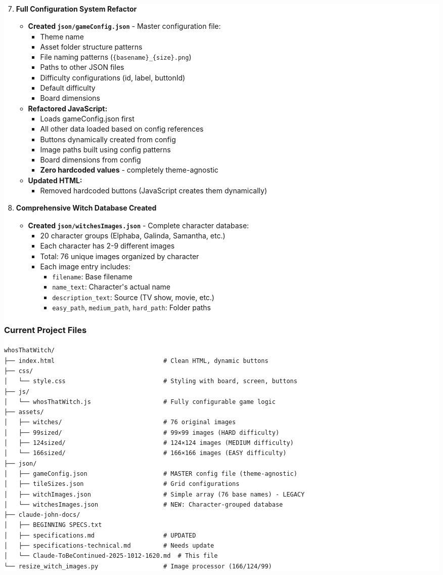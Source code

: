 7. **Full Configuration System Refactor**
   - **Created `json/gameConfig.json`** - Master configuration file:
     - Theme name
     - Asset folder structure patterns
     - File naming patterns (`{basename}_{size}.png`)
     - Paths to other JSON files
     - Difficulty configurations (id, label, buttonId)
     - Default difficulty
     - Board dimensions
   - **Refactored JavaScript:**
     - Loads gameConfig.json first
     - All other data loaded based on config references
     - Buttons dynamically created from config
     - Image paths built using config patterns
     - Board dimensions from config
     - **Zero hardcoded values** - completely theme-agnostic
   - **Updated HTML:**
     - Removed hardcoded buttons (JavaScript creates them dynamically)

8. **Comprehensive Witch Database Created**
   - **Created `json/witchesImages.json`** - Complete character database:
     - 20 character groups (Elphaba, Galinda, Samantha, etc.)
     - Each character has 2-9 different images
     - Total: 76 unique images organized by character
     - Each image entry includes:
       - `filename`: Base filename
       - `name_text`: Character's actual name
       - `description_text`: Source (TV show, movie, etc.)
       - `easy_path`, `medium_path`, `hard_path`: Folder paths

### Current Project Files

```
whosThatWitch/
├── index.html                              # Clean HTML, dynamic buttons
├── css/
│   └── style.css                           # Styling with board, screen, buttons
├── js/
│   └── whosThatWitch.js                    # Fully configurable game logic
├── assets/
│   ├── witches/                            # 76 original images
│   ├── 99sized/                            # 99×99 images (HARD difficulty)
│   ├── 124sized/                           # 124×124 images (MEDIUM difficulty)
│   └── 166sized/                           # 166×166 images (EASY difficulty)
├── json/
│   ├── gameConfig.json                     # MASTER config file (theme-agnostic)
│   ├── tileSizes.json                      # Grid configurations
│   ├── witchImages.json                    # Simple array (76 base names) - LEGACY
│   └── witchesImages.json                  # NEW: Character-grouped database
├── claude-john-docs/
│   ├── BEGINNING SPECS.txt
│   ├── specifications.md                   # UPDATED
│   ├── specifications-technical.md         # Needs update
│   └── Claude-ToBeContinued-2025-1012-1620.md  # This file
└── resize_witch_images.py                  # Image processor (166/124/99)
```
